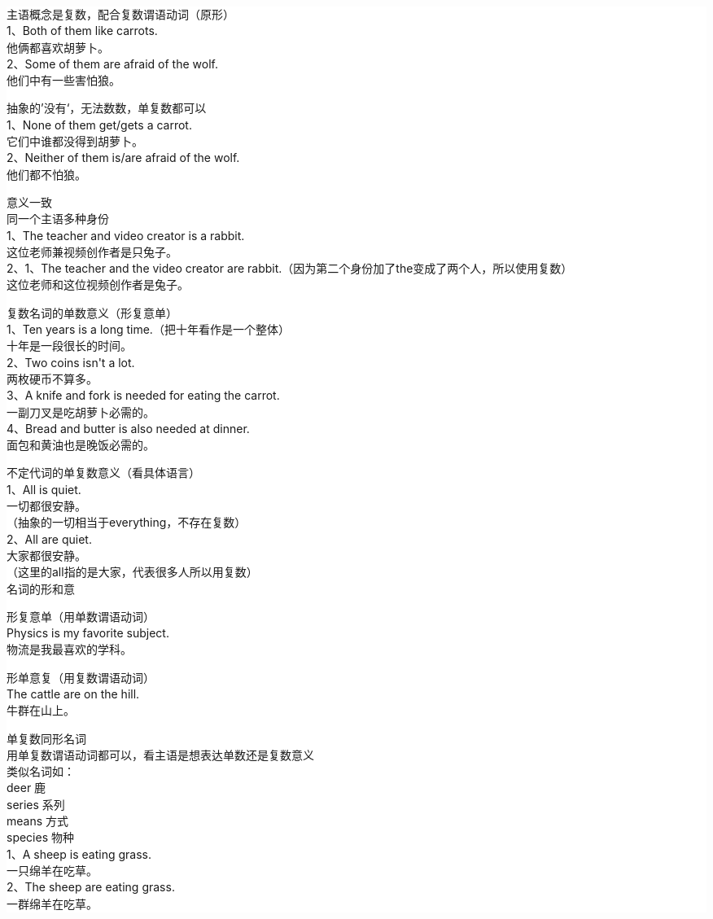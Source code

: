 主语概念是复数，配合复数谓语动词（原形）  
1、Both of them like carrots.  
他俩都喜欢胡萝卜。  
2、Some of them are afraid of the wolf.  
他们中有一些害怕狼。  

抽象的’没有‘，无法数数，单复数都可以  
1、None of them get/gets a carrot.  
它们中谁都没得到胡萝卜。  
2、Neither of them is/are afraid of the wolf.  
他们都不怕狼。  

意义一致  
同一个主语多种身份  
1、The teacher and video creator is a rabbit.  
这位老师兼视频创作者是只兔子。  
2、1、The teacher and the video creator are rabbit.（因为第二个身份加了the变成了两个人，所以使用复数）  
这位老师和这位视频创作者是兔子。  

复数名词的单数意义（形复意单）  
1、Ten years is a long time.（把十年看作是一个整体）   
十年是一段很长的时间。  
2、Two coins isn't a lot.  
两枚硬币不算多。  
3、A knife and fork is needed for eating the carrot.  
一副刀叉是吃胡萝卜必需的。  
4、Bread and butter is also needed at dinner.  
面包和黄油也是晚饭必需的。  

不定代词的单复数意义（看具体语言）  
1、All is quiet.  
一切都很安静。  
（抽象的一切相当于everything，不存在复数）  
2、All are quiet.  
大家都很安静。  
（这里的all指的是大家，代表很多人所以用复数）  
名词的形和意  

形复意单（用单数谓语动词）  
Physics is my favorite subject.  
物流是我最喜欢的学科。  
  
形单意复（用复数谓语动词）  
The cattle are on the hill.  
牛群在山上。  

单复数同形名词  
用单复数谓语动词都可以，看主语是想表达单数还是复数意义  
类似名词如：  
deer 鹿  
series 系列  
means 方式  
species 物种  
1、A sheep is eating grass.  
一只绵羊在吃草。  
2、The sheep are eating grass.  
一群绵羊在吃草。  
